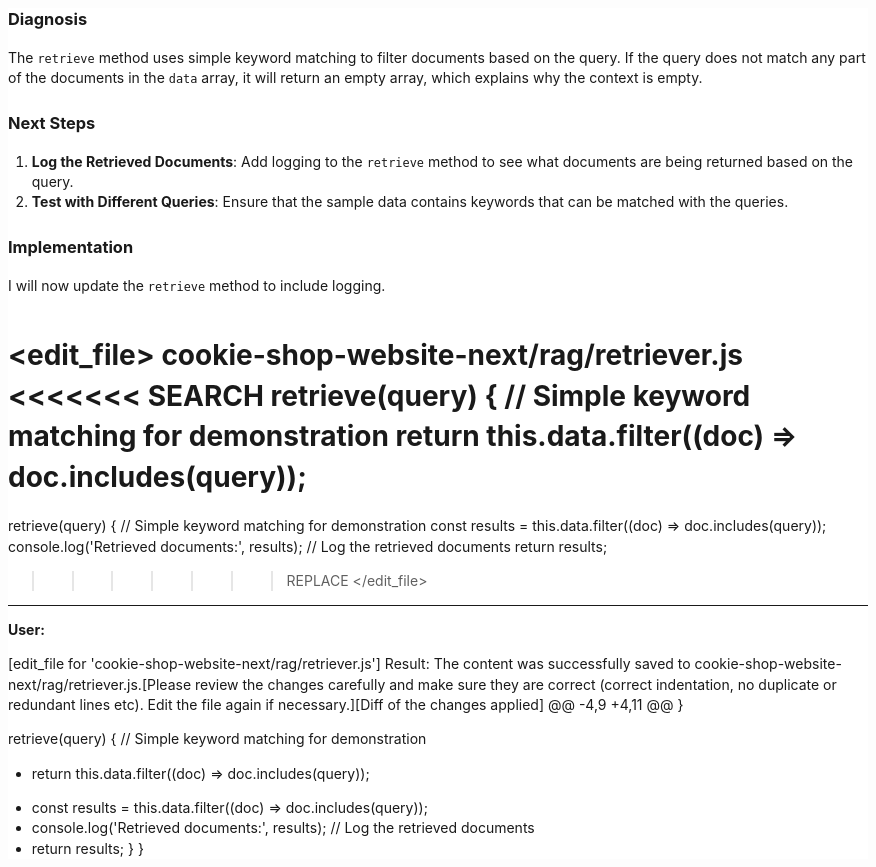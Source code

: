 ### Diagnosis

The `retrieve` method uses simple keyword matching to filter documents based on the query. If the query does not match any part of the documents in the `data` array, it will return an empty array, which explains why the context is empty.

### Next Steps

1. **Log the Retrieved Documents**: Add logging to the `retrieve` method to see what documents are being returned based on the query.
2. **Test with Different Queries**: Ensure that the sample data contains keywords that can be matched with the queries.

### Implementation

I will now update the `retrieve` method to include logging.

<edit_file>
<path>cookie-shop-website-next/rag/retriever.js</path>
<content>
<<<<<<< SEARCH
retrieve(query) {
// Simple keyword matching for demonstration
return this.data.filter((doc) => doc.includes(query));
=======
retrieve(query) {
// Simple keyword matching for demonstration
const results = this.data.filter((doc) => doc.includes(query));
console.log('Retrieved documents:', results); // Log the retrieved documents
return results;

> > > > > > > REPLACE
> > > > > > > </content>
> > > > > > > </edit_file>

---

**User:**

[edit_file for 'cookie-shop-website-next/rag/retriever.js'] Result: The content was successfully saved to cookie-shop-website-next/rag/retriever.js.[Please review the changes carefully and make sure they are correct (correct indentation, no duplicate or redundant lines etc). Edit the file again if necessary.][Diff of the changes applied]
@@ -4,9 +4,11 @@
}

retrieve(query) {
// Simple keyword matching for demonstration

- return this.data.filter((doc) => doc.includes(query));

* const results = this.data.filter((doc) => doc.includes(query));
* console.log('Retrieved documents:', results); // Log the retrieved documents
* return results;
  }
  }
